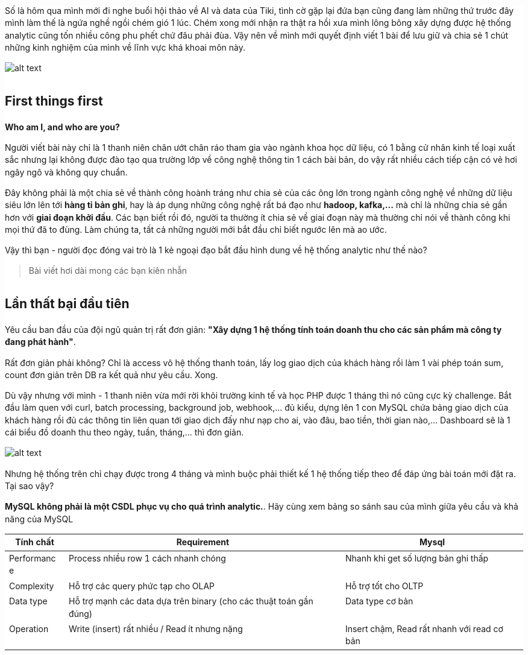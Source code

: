 Số là hôm qua mình mới đi nghe buổi hội thảo về AI và data của Tiki, tình cờ gặp lại đứa bạn cũng đang làm những thứ trước đây mình làm thế là ngứa nghề ngồi chém gió 1 lúc. Chém xong mới nhận ra thật ra hồi xưa mình lông bông xây dựng được hệ thống analytic cũng tốn nhiều công phu phết chứ đâu phải đùa. Vậy nên về mình mới quyết định viết 1 bài để lưu giữ và chia sẻ 1 chút những kinh nghiệm của mình về lĩnh vực khá khoai môn này.

![alt text](https://s3-ap-southeast-1.amazonaws.com/kipalog.com/dhwrzpljym_%E1%BA%A3nh.png)

## First things first

**Who am I, and who are you?**

Người viết bài này chỉ là 1 thanh niên chân ướt chân ráo tham gia vào ngành khoa học dữ liệu, có 1 bằng cử nhân kinh tế loại xuất sắc nhưng lại không được đào tạo qua trường lớp về công nghệ thông tin 1 cách bài bản, do vậy rất nhiều cách tiếp cận có vẻ hơi ngây ngô và không quy chuẩn. 

Đây không phải là một chia sẻ về thành công hoành tráng như chia sẻ của các ông lớn trong ngành công nghệ về những dữ liệu siêu lớn lên tới **hàng tỉ bản ghi**, hay là áp dụng những công nghệ rất bá đạo như **hadoop, kafka,...** mà chỉ là những chia sẻ gần hơn với **giai đoạn khởi đầu**. Các bạn biết rồi đó, người ta thường ít chia sẻ về giai đoạn này mà thường chỉ nói về thành công khi mọi thứ đã to đùng. Làm chúng ta, tất cả những người mới bắt đầu chỉ biết ngước lên mà ao ước.

Vậy thì bạn - người đọc đóng vai trò là 1 kẻ ngoại đạo bắt đầu hình dung về hệ thống analytic như thế nào?

> Bài viết hơi dài mong các bạn kiên nhẫn

## Lần thất bại đầu tiên

Yêu cầu ban đầu của đội ngũ quản trị rất đơn giản: **"Xây dựng 1 hệ thống tính toán doanh thu cho các sản phẩm mà công ty đang phát hành"**.

Rất đơn giản phải không? Chỉ là access vô hệ thống thanh toán, lấy log giao dịch của khách hàng rồi làm 1 vài phép toán sum, count đơn giản trên DB ra kết quả như yêu cầu. Xong.

Dù vậy nhưng với mình - 1 thanh niên vừa mới rời khỏi trường kinh tế và học PHP được 1 tháng thì nó cũng cực kỳ challenge. Bắt đầu làm quen với curl, batch processing, background job, webhook,... đủ kiểu, dựng lên 1 con MySQL chứa bảng giao dịch của khách hàng rồi đủ các thông tin liên quan tới giao dịch đấy như nạp cho ai, vào đâu, bao tiền, thời gian nào,... Dashboard sẽ là 1 cái biểu đồ doanh thu theo ngày, tuần, tháng,... thì đơn giản.

![alt text](https://s3-ap-southeast-1.amazonaws.com/kipalog.com/q1ysq3qx5k_Basic-analytic.png)

Nhưng hệ thống trên chỉ chạy được trong 4 tháng và mình buộc phải thiết kế 1 hệ thống tiếp theo để đáp ứng bài toán mới đặt ra. Tại sao vậy?

**MySQL không phải là một CSDL phục vụ cho quá trình analytic.**. Hãy cùng xem bảng so sánh sau của mình giữa yêu cầu và khả năng của MySQL

|  Tính chất  |                            Requirement                             |                    Mysql                    |
|-------------|--------------------------------------------------------------------|---------------------------------------------|
| Performance | Process nhiều row 1 cách nhanh chóng                               | Nhanh khi get số lượng bản ghi thấp         |
| Complexity  | Hỗ trợ các query phức tạp cho OLAP                                 | Hỗ trợ tốt cho OLTP                         |
| Data type   | Hỗ trợ mạnh các data dựa trên binary (cho các thuật toán gần đúng) | Data type cơ bản                                      |
| Operation   | Write (insert) rất nhiều / Read ít nhưng nặng                      | Insert chậm, Read rất nhanh với read cơ bản |
